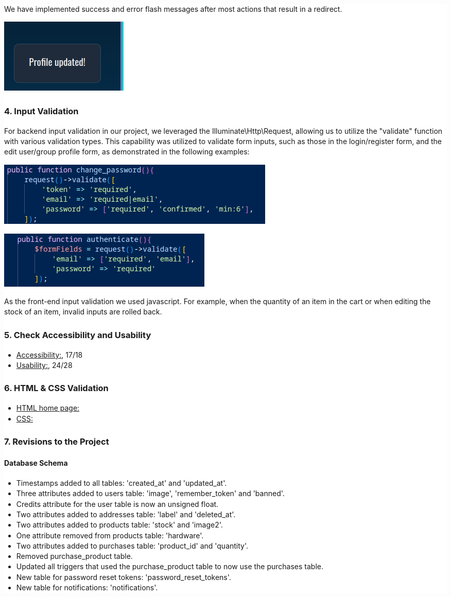 We have implemented success and error flash messages after most actions that result in a redirect.

![FlashMessage](images/flash_message.png)

### 4. Input Validation

For backend input validation in our project, we leveraged the Illuminate\\Http\\Request, allowing us to utilize the "validate" function with various validation types. This capability was utilized to validate form inputs, such as those in the login/register form, and the edit user/group profile form, as demonstrated in the following examples:

![backend_validation1](images/backend_validation1.png)

![backend_validation2](images/backend_validation2.png)

As the front-end input validation we used javascript. For example, when the quantity of an item in the cart or when editing the stock of an item, invalid inputs are rolled back.

### 5. Check Accessibility and Usability

* [Accessibility:](/documents/Checklist%20de%20Acessibilidade%20-%20SAPO%20UX.pdf), 17/18
* [Usability:](/documents/Checklist%20de%20Usabilidade%20-%20SAPO%20UX.pdf), 24/28

### 6. HTML & CSS Validation

* [HTML home page:](/documents/Showing%20results%20for%20contents%20of%20text-input%20area%20-%20Nu%20Html%20Checker.pdf)  
* [CSS:](/documents/Resultados%20da%20validação%20CSS%20do%20W3C%20para%20TextArea%20(CSS%20nível%203%20+%20SVG).pdf)

### 7. Revisions to the Project

#### Database Schema
* Timestamps added to all tables: 'created_at' and 'updated_at'.
* Three attributes added to users table: 'image', 'remember_token' and 'banned'.
* Credits attribute for the user table is now an unsigned float.
* Two attributes added to addresses table: 'label' and 'deleted_at'.
* Two attributes added to products table: 'stock' and 'image2'. 
* One attribute removed from products table: 'hardware'.
* Two attributes added to purchases table: 'product_id' and 'quantity'.
* Removed purchase_product table.
* Updated all triggers that used the purchase_product table to now use the purchases table.
* New table for password reset tokens: 'password_reset_tokens'.
* New table for notifications: 'notifications'.
